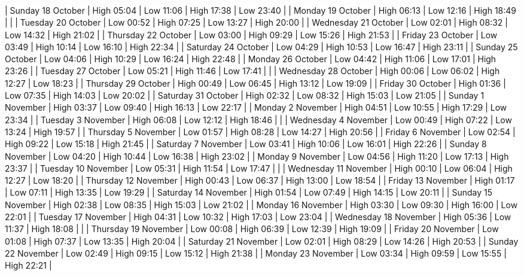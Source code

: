 | Sunday 18 October | High 05:04 | Low 11:06 | High 17:38 | Low 23:40 | 
| Monday 19 October | High 06:13 | Low 12:16 | High 18:49 |  | 
| Tuesday 20 October | Low 00:52 | High 07:25 | Low 13:27 | High 20:00 | 
| Wednesday 21 October | Low 02:01 | High 08:32 | Low 14:32 | High 21:02 | 
| Thursday 22 October | Low 03:00 | High 09:29 | Low 15:26 | High 21:53 | 
| Friday 23 October | Low 03:49 | High 10:14 | Low 16:10 | High 22:34 | 
| Saturday 24 October | Low 04:29 | High 10:53 | Low 16:47 | High 23:11 | 
| Sunday 25 October | Low 04:06 | High 10:29 | Low 16:24 | High 22:48 | 
| Monday 26 October | Low 04:42 | High 11:06 | Low 17:01 | High 23:26 | 
| Tuesday 27 October | Low 05:21 | High 11:46 | Low 17:41 |  | 
| Wednesday 28 October | High 00:06 | Low 06:02 | High 12:27 | Low 18:23 | 
| Thursday 29 October | High 00:49 | Low 06:45 | High 13:12 | Low 19:09 | 
| Friday 30 October | High 01:36 | Low 07:35 | High 14:03 | Low 20:02 | 
| Saturday 31 October | High 02:32 | Low 08:32 | High 15:03 | Low 21:05 | 
| Sunday 1 November | High 03:37 | Low 09:40 | High 16:13 | Low 22:17 | 
| Monday 2 November | High 04:51 | Low 10:55 | High 17:29 | Low 23:34 | 
| Tuesday 3 November | High 06:08 | Low 12:12 | High 18:46 |  | 
| Wednesday 4 November | Low 00:49 | High 07:22 | Low 13:24 | High 19:57 | 
| Thursday 5 November | Low 01:57 | High 08:28 | Low 14:27 | High 20:56 | 
| Friday 6 November | Low 02:54 | High 09:22 | Low 15:18 | High 21:45 | 
| Saturday 7 November | Low 03:41 | High 10:06 | Low 16:01 | High 22:26 | 
| Sunday 8 November | Low 04:20 | High 10:44 | Low 16:38 | High 23:02 | 
| Monday 9 November | Low 04:56 | High 11:20 | Low 17:13 | High 23:37 | 
| Tuesday 10 November | Low 05:31 | High 11:54 | Low 17:47 |  | 
| Wednesday 11 November | High 00:10 | Low 06:04 | High 12:27 | Low 18:20 | 
| Thursday 12 November | High 00:43 | Low 06:37 | High 13:00 | Low 18:54 | 
| Friday 13 November | High 01:17 | Low 07:11 | High 13:35 | Low 19:29 | 
| Saturday 14 November | High 01:54 | Low 07:49 | High 14:15 | Low 20:11 | 
| Sunday 15 November | High 02:38 | Low 08:35 | High 15:03 | Low 21:02 | 
| Monday 16 November | High 03:30 | Low 09:30 | High 16:00 | Low 22:01 | 
| Tuesday 17 November | High 04:31 | Low 10:32 | High 17:03 | Low 23:04 | 
| Wednesday 18 November | High 05:36 | Low 11:37 | High 18:08 |  | 
| Thursday 19 November | Low 00:08 | High 06:39 | Low 12:39 | High 19:09 | 
| Friday 20 November | Low 01:08 | High 07:37 | Low 13:35 | High 20:04 | 
| Saturday 21 November | Low 02:01 | High 08:29 | Low 14:26 | High 20:53 | 
| Sunday 22 November | Low 02:49 | High 09:15 | Low 15:12 | High 21:38 | 
| Monday 23 November | Low 03:34 | High 09:59 | Low 15:55 | High 22:21 | 